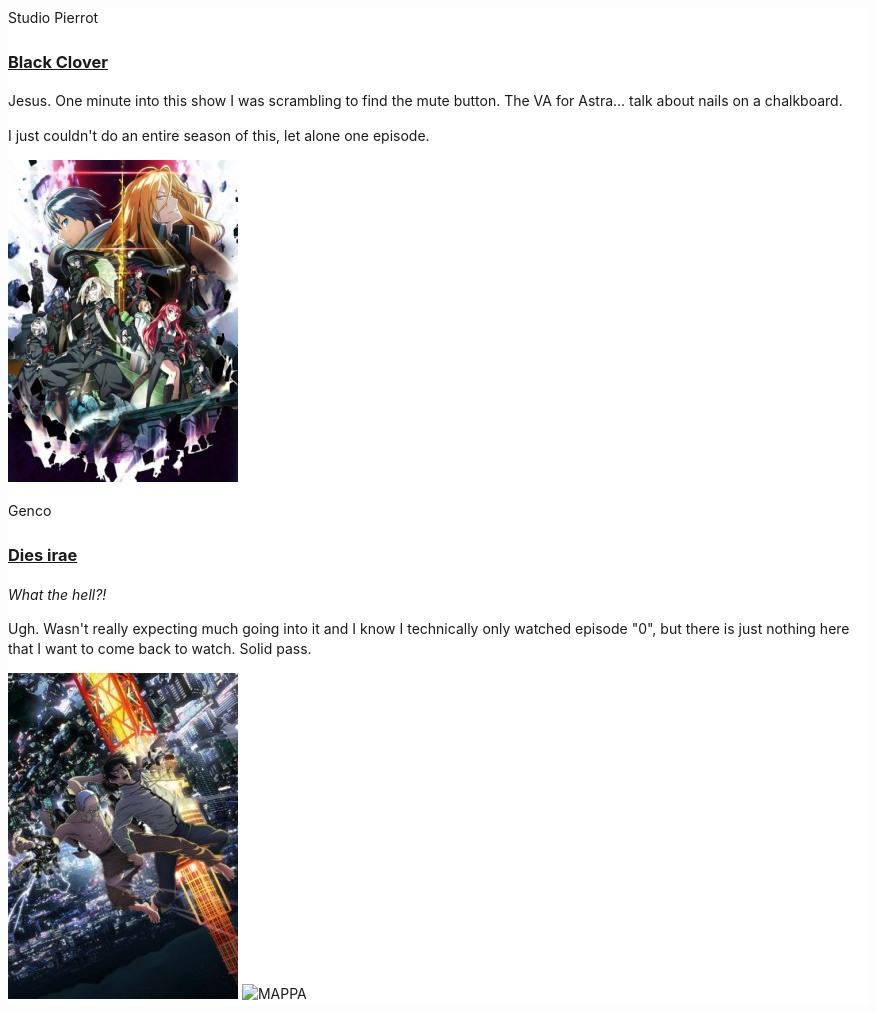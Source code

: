 <div class="studio">Studio Pierrot</div>

### [Black Clover](https://anilist.co/anime/97940)

Jesus. One minute into this show I was scrambling to find the mute button. The VA for Astra... talk about nails on a chalkboard.

I just couldn't do an entire season of this, let alone one episode.

![Dies irae](fall/21555-5dZCoocXoX9O.jpg "Dies irae")

<div class="studio">Genco</div>

### [Dies irae](https://anilist.co/anime/21555)

_What the hell?!_

Ugh. Wasn't really expecting much going into it and I know I technically only watched episode "0", but there is just nothing here that I want to come back to watch. Solid pass.

![Inuyashiki](fall/97922-seJC6kFXjBFS.jpg "Inuyashiki") ![MAPPA](studios/half/mappa.png)
